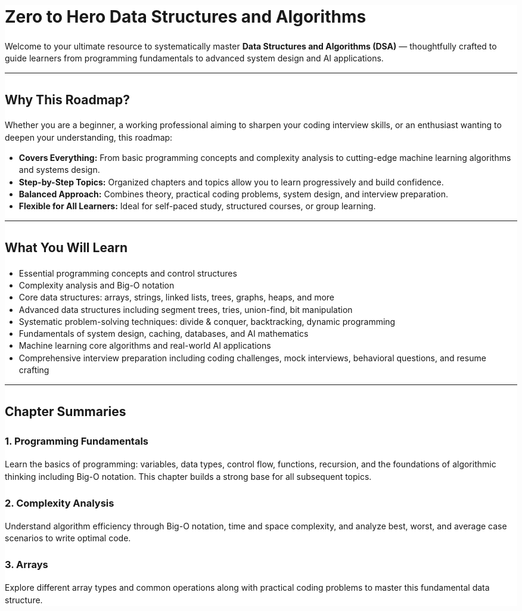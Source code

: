 # Zero to Hero Data Structures and Algorithms

Welcome to your ultimate resource to systematically master **Data Structures and Algorithms (DSA)** — thoughtfully crafted to guide learners from programming fundamentals to advanced system design and AI applications.

---

## Why This Roadmap?

Whether you are a beginner, a working professional aiming to sharpen your coding interview skills, or an enthusiast wanting to deepen your understanding, this roadmap:

- **Covers Everything:** From basic programming concepts and complexity analysis to cutting-edge machine learning algorithms and systems design.
- **Step-by-Step Topics:** Organized chapters and topics allow you to learn progressively and build confidence.
- **Balanced Approach:** Combines theory, practical coding problems, system design, and interview preparation.
- **Flexible for All Learners:** Ideal for self-paced study, structured courses, or group learning.

---

## What You Will Learn

- Essential programming concepts and control structures  
- Complexity analysis and Big-O notation  
- Core data structures: arrays, strings, linked lists, trees, graphs, heaps, and more  
- Advanced data structures including segment trees, tries, union-find, bit manipulation  
- Systematic problem-solving techniques: divide & conquer, backtracking, dynamic programming  
- Fundamentals of system design, caching, databases, and AI mathematics  
- Machine learning core algorithms and real-world AI applications  
- Comprehensive interview preparation including coding challenges, mock interviews, behavioral questions, and resume crafting

---

## Chapter Summaries

### 1. Programming Fundamentals
Learn the basics of programming: variables, data types, control flow, functions, recursion, and the foundations of algorithmic thinking including Big-O notation. This chapter builds a strong base for all subsequent topics.

### 2. Complexity Analysis
Understand algorithm efficiency through Big-O notation, time and space complexity, and analyze best, worst, and average case scenarios to write optimal code.

### 3. Arrays
Explore different array types and common operations along with practical coding problems to master this fundamental data structure.
